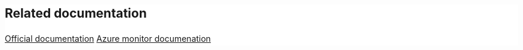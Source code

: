 ## Related documentation

[Official documentation](https://docs.signalfx.com/en/latest/integrations/azure-info.html)
[Azure monitor documenation](https://docs.microsoft.com/en-us/azure/azure-monitor/platform/metrics-supported)
